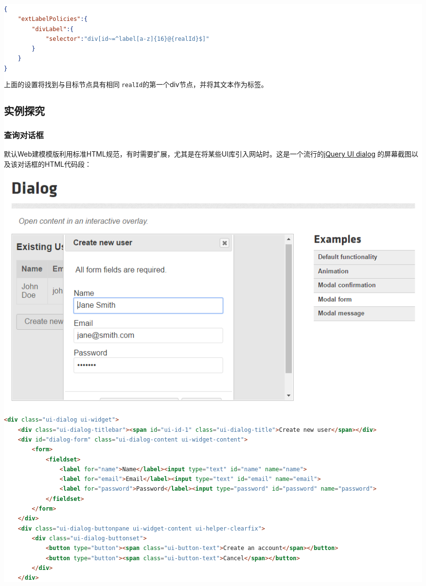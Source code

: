 
```json
{
	"extLabelPolicies":{
		"divLabel":{
			"selector":"div[id~=^label[a-z]{16}@{realId}$]"
		}
	}
}
```
上面的设置将找到与目标节点具有相同 `realId`的第一个div节点，并将其文本作为标签。

实例探究
---

### 查询对话框
默认Web建模模版利用标准HTML规范，有时需要扩展，尤其是在将某些UI库引入网站时。这是一个流行的[jQuery UI dialog](http://jqueryui.com/dialog/#modal-form) 的屏幕截图以及该对话框的HTML代码段：

![jQuery UI dialog](../assets/img/dev-template-sample-1.png 'jQuery UI dialog')

```html
<div class="ui-dialog ui-widget">
	<div class="ui-dialog-titlebar"><span id="ui-id-1" class="ui-dialog-title">Create new user</span></div>
	<div id="dialog-form" class="ui-dialog-content ui-widget-content">
		<form>
			<fieldset>
				<label for="name">Name</label><input type="text" id="name" name="name">
				<label for="email">Email</label><input type="text" id="email" name="email">
				<label for="password">Password</label><input type="password" id="password" name="password">
			</fieldset>
		</form>
	</div>
	<div class="ui-dialog-buttonpane ui-widget-content ui-helper-clearfix">
		<div class="ui-dialog-buttonset">
			<button type="button"><span class="ui-button-text">Create an account</span></button>
			<button type="button"><span class="ui-button-text">Cancel</span></button>
		</div>
	</div>
```